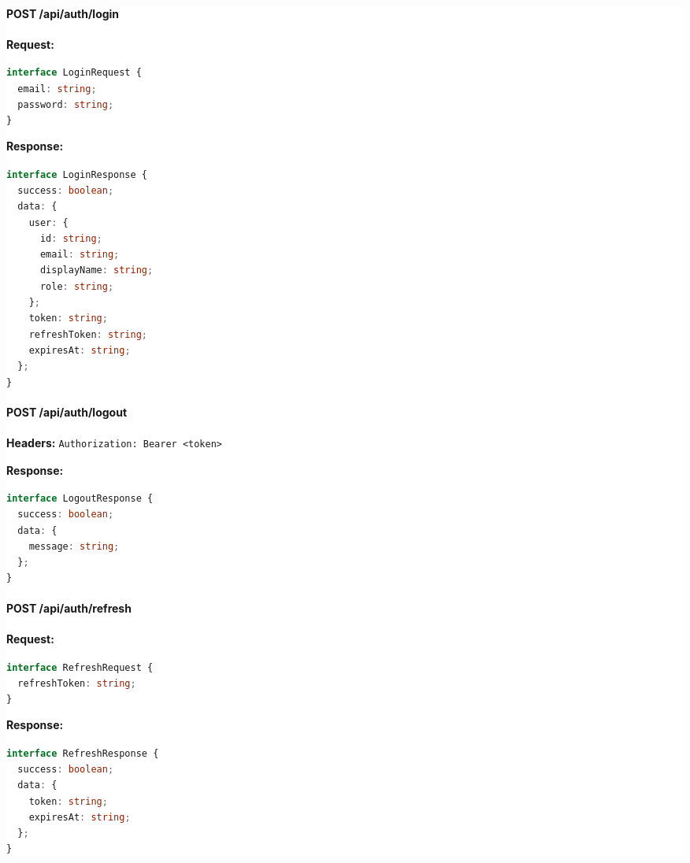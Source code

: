 
#### POST /api/auth/login

**Request:**
```typescript
interface LoginRequest {
  email: string;
  password: string;
}
```

**Response:**
```typescript
interface LoginResponse {
  success: boolean;
  data: {
    user: {
      id: string;
      email: string;
      displayName: string;
      role: string;
    };
    token: string;
    refreshToken: string;
    expiresAt: string;
  };
}
```

#### POST /api/auth/logout

**Headers:** `Authorization: Bearer <token>`

**Response:**
```typescript
interface LogoutResponse {
  success: boolean;
  data: {
    message: string;
  };
}
```

#### POST /api/auth/refresh

**Request:**
```typescript
interface RefreshRequest {
  refreshToken: string;
}
```

**Response:**
```typescript
interface RefreshResponse {
  success: boolean;
  data: {
    token: string;
    expiresAt: string;
  };
}
```
